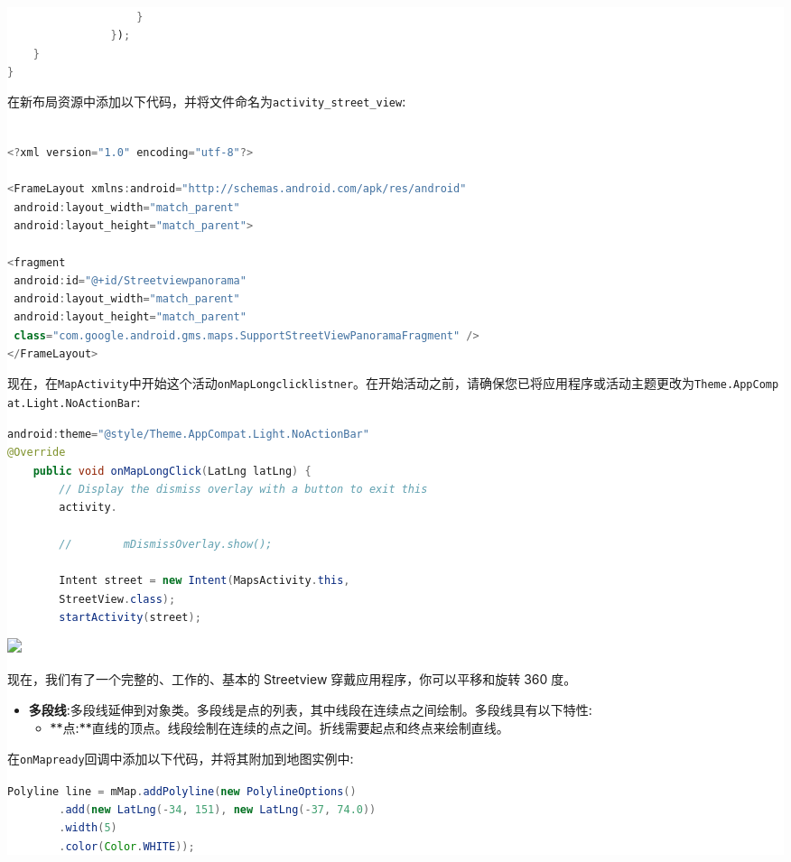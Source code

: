 ```java
                    }
                });
    }
}

```

在新布局资源中添加以下代码，并将文件命名为`activity_street_view`:

```java

<?xml version="1.0" encoding="utf-8"?>

<FrameLayout xmlns:android="http://schemas.android.com/apk/res/android"
 android:layout_width="match_parent"
 android:layout_height="match_parent">

<fragment
 android:id="@+id/Streetviewpanorama"
 android:layout_width="match_parent"
 android:layout_height="match_parent"
 class="com.google.android.gms.maps.SupportStreetViewPanoramaFragment" />
</FrameLayout>

```

现在，在`MapActivity`中开始这个活动`onMapLongclicklistner`。在开始活动之前，请确保您已将应用程序或活动主题更改为`Theme.AppCompat.Light.NoActionBar`:

```java
android:theme="@style/Theme.AppCompat.Light.NoActionBar"
@Override
    public void onMapLongClick(LatLng latLng) {
        // Display the dismiss overlay with a button to exit this 
        activity.

        //        mDismissOverlay.show();

        Intent street = new Intent(MapsActivity.this, 
        StreetView.class);
        startActivity(street);

```

![](../images/00103.jpeg)

现在，我们有了一个完整的、工作的、基本的 Streetview 穿戴应用程序，你可以平移和旋转 360 度。

*   **多段线**:多段线延伸到对象类。多段线是点的列表，其中线段在连续点之间绘制。多段线具有以下特性:
    *   **点:**直线的顶点。线段绘制在连续的点之间。折线需要起点和终点来绘制直线。

在`onMapready`回调中添加以下代码，并将其附加到地图实例中:

```java
Polyline line = mMap.addPolyline(new PolylineOptions()
        .add(new LatLng(-34, 151), new LatLng(-37, 74.0))
        .width(5)
        .color(Color.WHITE));

```
